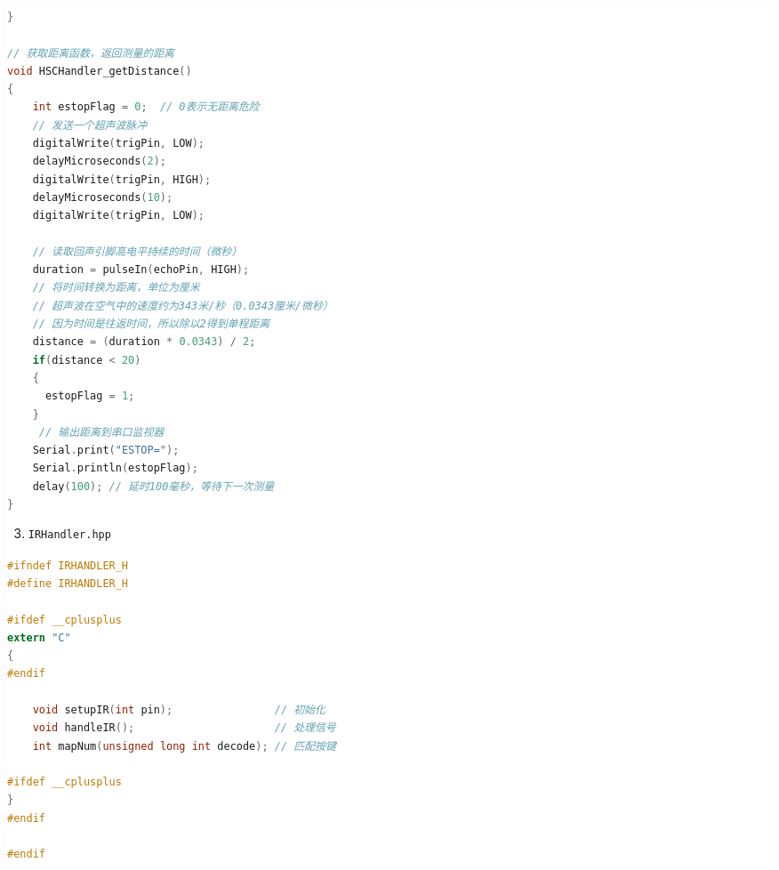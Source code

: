 ```c
}

// 获取距离函数，返回测量的距离
void HSCHandler_getDistance()
{
    int estopFlag = 0;  // 0表示无距离危险
    // 发送一个超声波脉冲
    digitalWrite(trigPin, LOW);
    delayMicroseconds(2);
    digitalWrite(trigPin, HIGH);
    delayMicroseconds(10);
    digitalWrite(trigPin, LOW);

    // 读取回声引脚高电平持续的时间（微秒）
    duration = pulseIn(echoPin, HIGH);
    // 将时间转换为距离，单位为厘米
    // 超声波在空气中的速度约为343米/秒（0.0343厘米/微秒）
    // 因为时间是往返时间，所以除以2得到单程距离
    distance = (duration * 0.0343) / 2;
    if(distance < 20)
    {
      estopFlag = 1;
    }
     // 输出距离到串口监视器
    Serial.print("ESTOP=");
    Serial.println(estopFlag);
    delay(100); // 延时100毫秒，等待下一次测量
}

```

3. `IRHandler.hpp`

```c
#ifndef IRHANDLER_H
#define IRHANDLER_H

#ifdef __cplusplus
extern "C"
{
#endif

    void setupIR(int pin);                // 初始化
    void handleIR();                      // 处理信号
    int mapNum(unsigned long int decode); // 匹配按键

#ifdef __cplusplus
}
#endif

#endif

```
